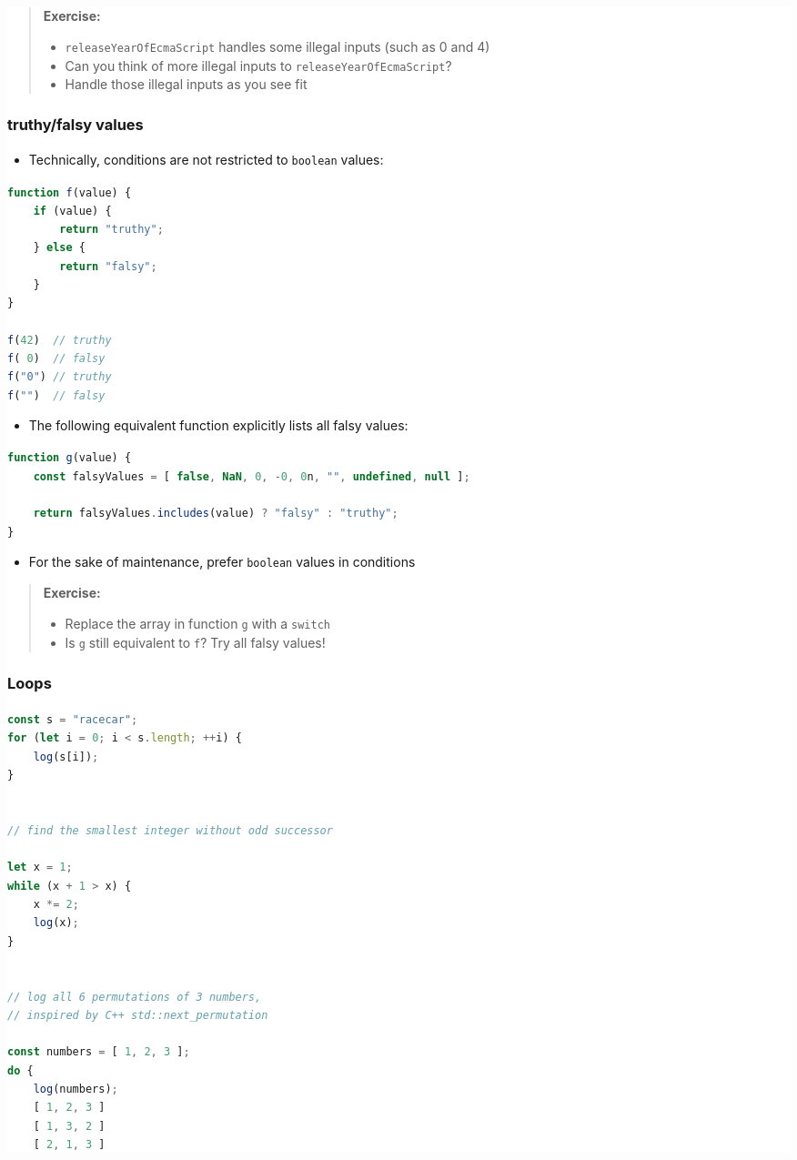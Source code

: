 > **Exercise:**
> - `releaseYearOfEcmaScript` handles some illegal inputs (such as 0 and 4)
> - Can you think of more illegal inputs to `releaseYearOfEcmaScript`?
> - Handle those illegal inputs as you see fit

### truthy/falsy values

- Technically, conditions are not restricted to `boolean` values:

```js
function f(value) {
    if (value) {
        return "truthy";
    } else {
        return "falsy";
    }
}

f(42)  // truthy
f( 0)  // falsy
f("0") // truthy
f("")  // falsy
```

- The following equivalent function explicitly lists all falsy values:

```js
function g(value) {
    const falsyValues = [ false, NaN, 0, -0, 0n, "", undefined, null ];

    return falsyValues.includes(value) ? "falsy" : "truthy";
}
```

- For the sake of maintenance, prefer `boolean` values in conditions

> **Exercise:**
> - Replace the array in function `g` with a `switch`
> - Is `g` still equivalent to `f`? Try all falsy values!

### Loops

```js
const s = "racecar";
for (let i = 0; i < s.length; ++i) {
    log(s[i]);
}


// find the smallest integer without odd successor

let x = 1;
while (x + 1 > x) {
    x *= 2;
    log(x);
}


// log all 6 permutations of 3 numbers,
// inspired by C++ std::next_permutation

const numbers = [ 1, 2, 3 ];
do {
    log(numbers);
    [ 1, 2, 3 ]
    [ 1, 3, 2 ]
    [ 2, 1, 3 ]
```